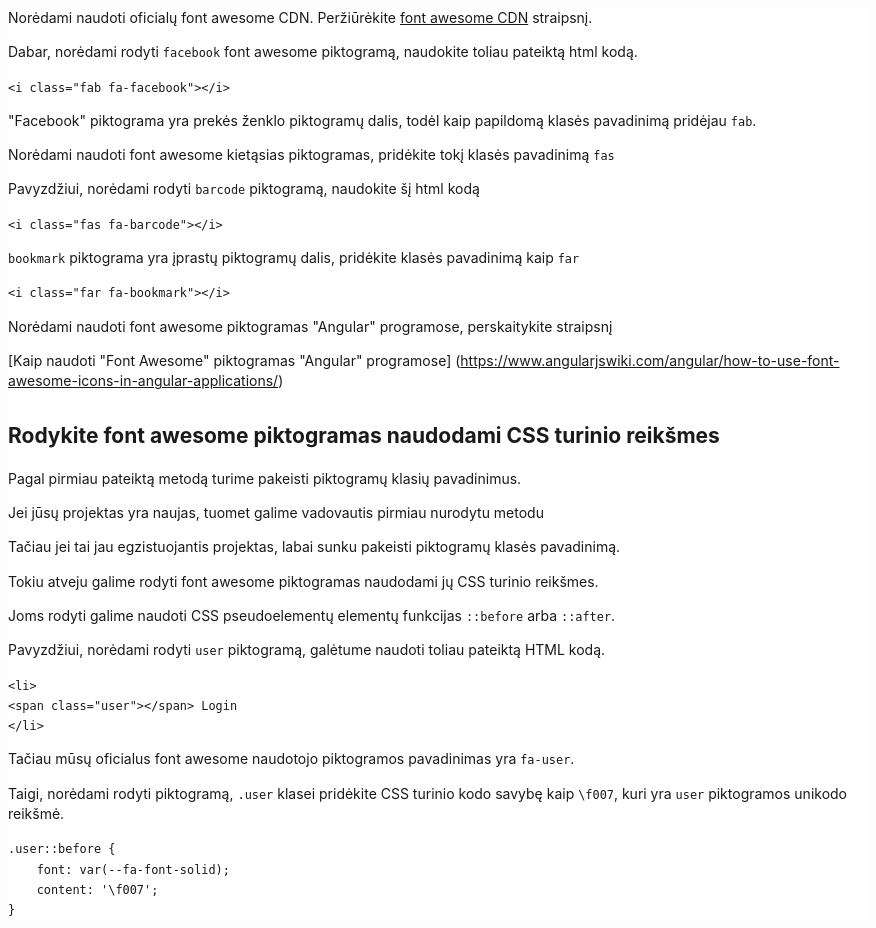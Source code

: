 Norėdami naudoti oficialų font awesome CDN. Peržiūrėkite [font awesome CDN](/fontawesome/cdn) straipsnį.

Dabar, norėdami rodyti `facebook` font awesome piktogramą, naudokite toliau pateiktą html kodą.

```
<i class="fab fa-facebook"></i>
```
"Facebook" piktograma yra prekės ženklo piktogramų dalis, todėl kaip papildomą klasės pavadinimą pridėjau `fab`.

Norėdami naudoti font awesome kietąsias piktogramas, pridėkite tokį klasės pavadinimą `fas`

Pavyzdžiui, norėdami rodyti `barcode` piktogramą, naudokite šį html kodą

```
<i class="fas fa-barcode"></i>
```
`bookmark` piktograma yra įprastų piktogramų dalis, pridėkite klasės pavadinimą kaip `far`

```
<i class="far fa-bookmark"></i>
```

Norėdami naudoti font awesome piktogramas "Angular" programose, perskaitykite straipsnį

[Kaip naudoti "Font Awesome" piktogramas "Angular" programose]
(https://www.angularjswiki.com/angular/how-to-use-font-awesome-icons-in-angular-applications/)

## Rodykite font awesome piktogramas naudodami CSS turinio reikšmes

Pagal pirmiau pateiktą metodą turime pakeisti piktogramų klasių pavadinimus.

Jei jūsų projektas yra naujas, tuomet galime vadovautis pirmiau nurodytu metodu 

Tačiau jei tai jau egzistuojantis projektas, labai sunku pakeisti piktogramų klasės pavadinimą.

Tokiu atveju galime rodyti font awesome piktogramas naudodami jų CSS turinio reikšmes.

Joms rodyti galime naudoti CSS pseudoelementų elementų funkcijas `::before` arba `::after`.

Pavyzdžiui, norėdami rodyti `user` piktogramą, galėtume naudoti toliau pateiktą HTML kodą.

```
<li>
<span class="user"></span> Login
</li>
``` 

Tačiau mūsų oficialus font awesome naudotojo piktogramos pavadinimas yra `fa-user`.

Taigi, norėdami rodyti piktogramą, `.user` klasei pridėkite CSS turinio kodo savybę kaip `\f007`, kuri yra `user` piktogramos unikodo reikšmė.

```
.user::before {
    font: var(--fa-font-solid);
    content: '\f007';
}
```
